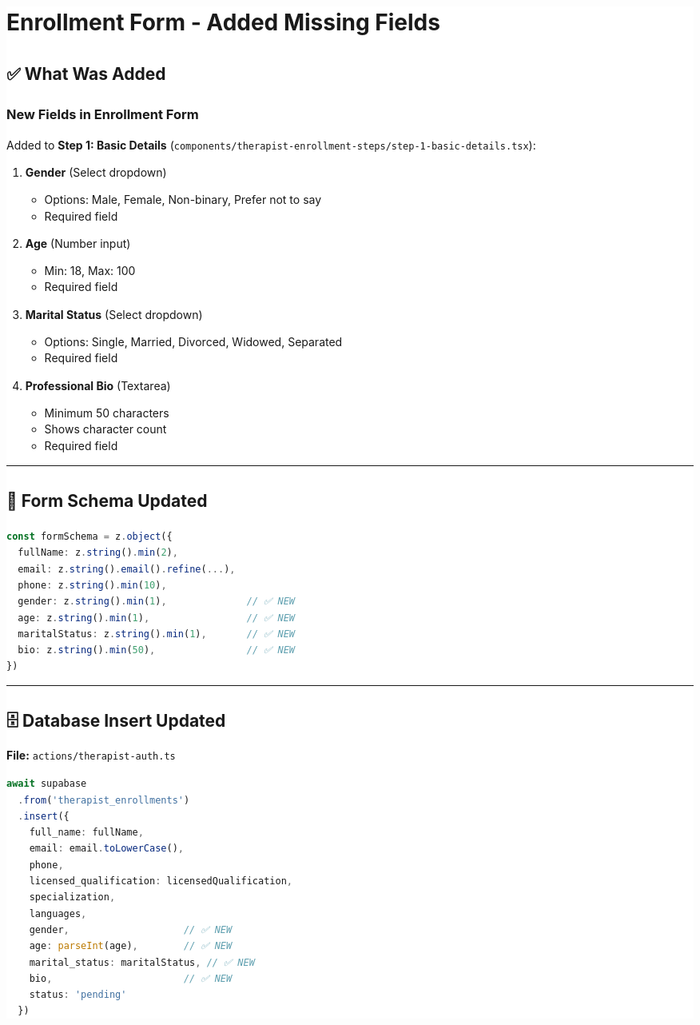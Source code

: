# Enrollment Form - Added Missing Fields

## ✅ What Was Added

### New Fields in Enrollment Form
Added to **Step 1: Basic Details** (`components/therapist-enrollment-steps/step-1-basic-details.tsx`):

1. **Gender** (Select dropdown)
   - Options: Male, Female, Non-binary, Prefer not to say
   - Required field

2. **Age** (Number input)
   - Min: 18, Max: 100
   - Required field

3. **Marital Status** (Select dropdown)
   - Options: Single, Married, Divorced, Widowed, Separated
   - Required field

4. **Professional Bio** (Textarea)
   - Minimum 50 characters
   - Shows character count
   - Required field

---

## 📝 Form Schema Updated

```typescript
const formSchema = z.object({
  fullName: z.string().min(2),
  email: z.string().email().refine(...),
  phone: z.string().min(10),
  gender: z.string().min(1),              // ✅ NEW
  age: z.string().min(1),                 // ✅ NEW
  maritalStatus: z.string().min(1),       // ✅ NEW
  bio: z.string().min(50),                // ✅ NEW
})
```

---

## 🗄️ Database Insert Updated

**File:** `actions/therapist-auth.ts`

```typescript
await supabase
  .from('therapist_enrollments')
  .insert({
    full_name: fullName,
    email: email.toLowerCase(),
    phone,
    licensed_qualification: licensedQualification,
    specialization,
    languages,
    gender,                    // ✅ NEW
    age: parseInt(age),        // ✅ NEW
    marital_status: maritalStatus, // ✅ NEW
    bio,                       // ✅ NEW
    status: 'pending'
  })
```
